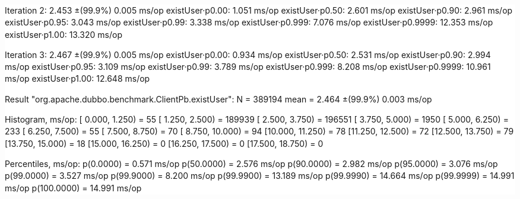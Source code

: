 Iteration   2: 2.453 ±(99.9%) 0.005 ms/op
                 existUser·p0.00:   1.051 ms/op
                 existUser·p0.50:   2.601 ms/op
                 existUser·p0.90:   2.961 ms/op
                 existUser·p0.95:   3.043 ms/op
                 existUser·p0.99:   3.338 ms/op
                 existUser·p0.999:  7.076 ms/op
                 existUser·p0.9999: 12.353 ms/op
                 existUser·p1.00:   13.320 ms/op

Iteration   3: 2.467 ±(99.9%) 0.005 ms/op
                 existUser·p0.00:   0.934 ms/op
                 existUser·p0.50:   2.531 ms/op
                 existUser·p0.90:   2.994 ms/op
                 existUser·p0.95:   3.109 ms/op
                 existUser·p0.99:   3.789 ms/op
                 existUser·p0.999:  8.208 ms/op
                 existUser·p0.9999: 10.961 ms/op
                 existUser·p1.00:   12.648 ms/op



Result "org.apache.dubbo.benchmark.ClientPb.existUser":
  N = 389194
  mean =      2.464 ±(99.9%) 0.003 ms/op

  Histogram, ms/op:
    [ 0.000,  1.250) = 55 
    [ 1.250,  2.500) = 189939 
    [ 2.500,  3.750) = 196551 
    [ 3.750,  5.000) = 1950 
    [ 5.000,  6.250) = 233 
    [ 6.250,  7.500) = 55 
    [ 7.500,  8.750) = 70 
    [ 8.750, 10.000) = 94 
    [10.000, 11.250) = 78 
    [11.250, 12.500) = 72 
    [12.500, 13.750) = 79 
    [13.750, 15.000) = 18 
    [15.000, 16.250) = 0 
    [16.250, 17.500) = 0 
    [17.500, 18.750) = 0 

  Percentiles, ms/op:
      p(0.0000) =      0.571 ms/op
     p(50.0000) =      2.576 ms/op
     p(90.0000) =      2.982 ms/op
     p(95.0000) =      3.076 ms/op
     p(99.0000) =      3.527 ms/op
     p(99.9000) =      8.200 ms/op
     p(99.9900) =     13.189 ms/op
     p(99.9990) =     14.664 ms/op
     p(99.9999) =     14.991 ms/op
    p(100.0000) =     14.991 ms/op
